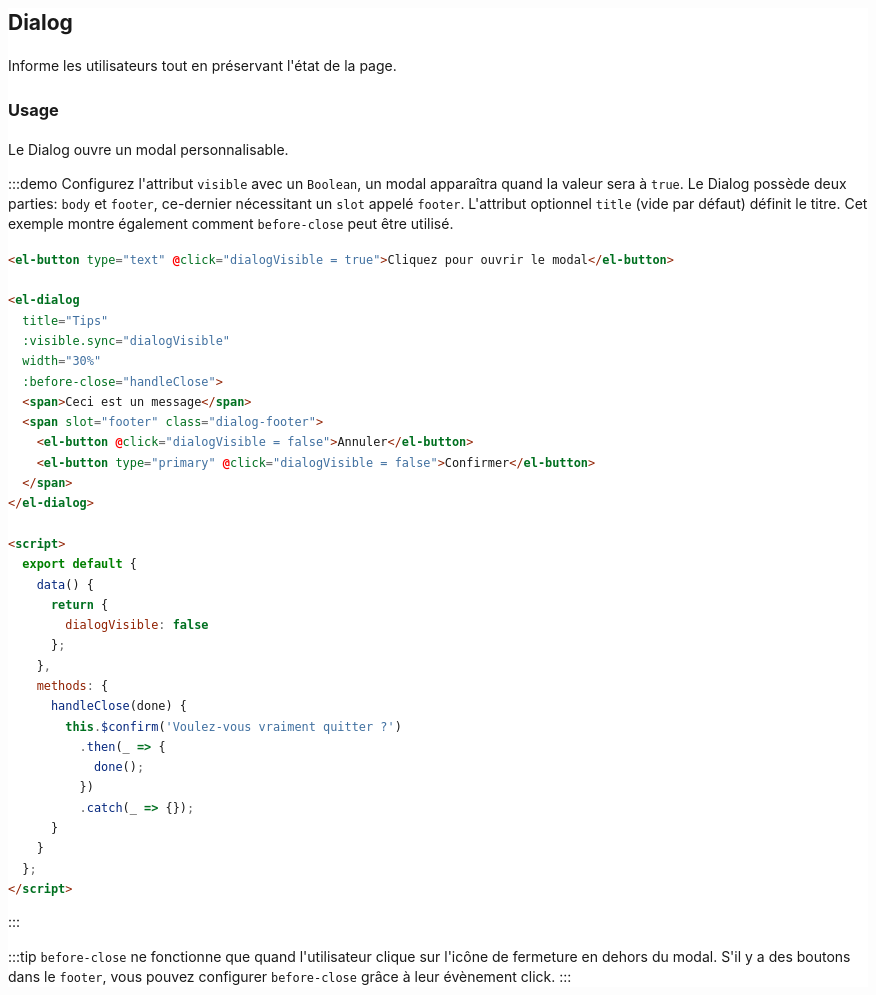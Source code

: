 ## Dialog

Informe les utilisateurs tout en préservant l'état de la page.

### Usage

Le Dialog ouvre un modal personnalisable.

:::demo Configurez l'attribut `visible` avec un `Boolean`, un modal apparaîtra quand la valeur sera à `true`. Le Dialog possède deux parties: `body` et `footer`, ce-dernier nécessitant un `slot` appelé `footer`. L'attribut optionnel `title` (vide par défaut) définit le titre. Cet exemple montre également comment `before-close` peut être utilisé.

```html
<el-button type="text" @click="dialogVisible = true">Cliquez pour ouvrir le modal</el-button>

<el-dialog
  title="Tips"
  :visible.sync="dialogVisible"
  width="30%"
  :before-close="handleClose">
  <span>Ceci est un message</span>
  <span slot="footer" class="dialog-footer">
    <el-button @click="dialogVisible = false">Annuler</el-button>
    <el-button type="primary" @click="dialogVisible = false">Confirmer</el-button>
  </span>
</el-dialog>

<script>
  export default {
    data() {
      return {
        dialogVisible: false
      };
    },
    methods: {
      handleClose(done) {
        this.$confirm('Voulez-vous vraiment quitter ?')
          .then(_ => {
            done();
          })
          .catch(_ => {});
      }
    }
  };
</script>
```
:::

:::tip
`before-close` ne fonctionne que quand l'utilisateur clique sur l'icône de fermeture en dehors du modal. S'il y a des boutons dans le `footer`, vous pouvez configurer `before-close` grâce à leur évènement click.
:::
